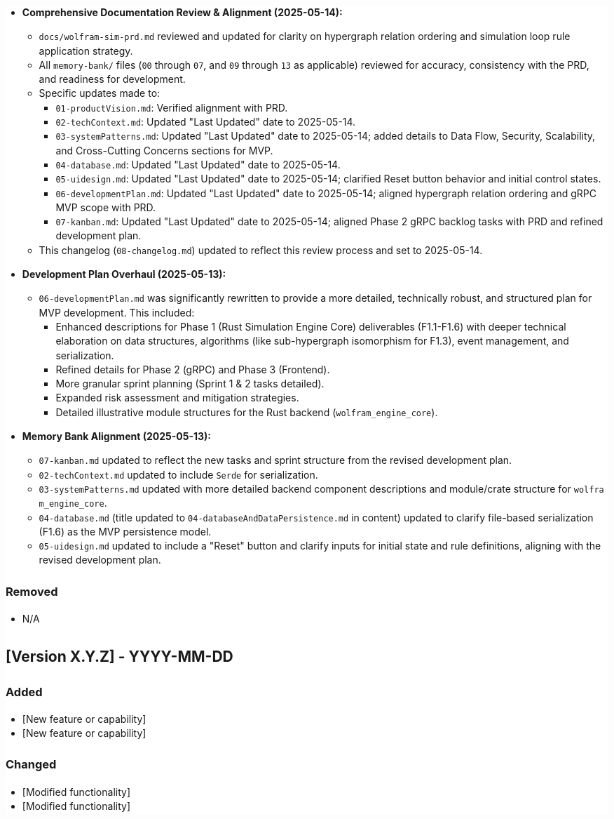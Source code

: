 - **Comprehensive Documentation Review & Alignment (2025-05-14):**
    - `docs/wolfram-sim-prd.md` reviewed and updated for clarity on hypergraph relation ordering and simulation loop rule application strategy.
    - All `memory-bank/` files (`00` through `07`, and `09` through `13` as applicable) reviewed for accuracy, consistency with the PRD, and readiness for development.
    - Specific updates made to:
        - `01-productVision.md`: Verified alignment with PRD.
        - `02-techContext.md`: Updated "Last Updated" date to 2025-05-14.
        - `03-systemPatterns.md`: Updated "Last Updated" date to 2025-05-14; added details to Data Flow, Security, Scalability, and Cross-Cutting Concerns sections for MVP.
        - `04-database.md`: Updated "Last Updated" date to 2025-05-14.
        - `05-uidesign.md`: Updated "Last Updated" date to 2025-05-14; clarified Reset button behavior and initial control states.
        - `06-developmentPlan.md`: Updated "Last Updated" date to 2025-05-14; aligned hypergraph relation ordering and gRPC MVP scope with PRD.
        - `07-kanban.md`: Updated "Last Updated" date to 2025-05-14; aligned Phase 2 gRPC backlog tasks with PRD and refined development plan.
    - This changelog (`08-changelog.md`) updated to reflect this review process and set to 2025-05-14.

- **Development Plan Overhaul (2025-05-13):**
    - `06-developmentPlan.md` was significantly rewritten to provide a more detailed, technically robust, and structured plan for MVP development. This included:
        - Enhanced descriptions for Phase 1 (Rust Simulation Engine Core) deliverables (F1.1-F1.6) with deeper technical elaboration on data structures, algorithms (like sub-hypergraph isomorphism for F1.3), event management, and serialization.
        - Refined details for Phase 2 (gRPC) and Phase 3 (Frontend).
        - More granular sprint planning (Sprint 1 & 2 tasks detailed).
        - Expanded risk assessment and mitigation strategies.
        - Detailed illustrative module structures for the Rust backend (`wolfram_engine_core`).
- **Memory Bank Alignment (2025-05-13):**
    - `07-kanban.md` updated to reflect the new tasks and sprint structure from the revised development plan.
    - `02-techContext.md` updated to include `Serde` for serialization.
    - `03-systemPatterns.md` updated with more detailed backend component descriptions and module/crate structure for `wolfram_engine_core`.
    - `04-database.md` (title updated to `04-databaseAndDataPersistence.md` in content) updated to clarify file-based serialization (F1.6) as the MVP persistence model.
    - `05-uidesign.md` updated to include a "Reset" button and clarify inputs for initial state and rule definitions, aligning with the revised development plan.

### Removed
- N/A

## [Version X.Y.Z] - YYYY-MM-DD

### Added
- [New feature or capability]
- [New feature or capability]

### Changed
- [Modified functionality]
- [Modified functionality]
